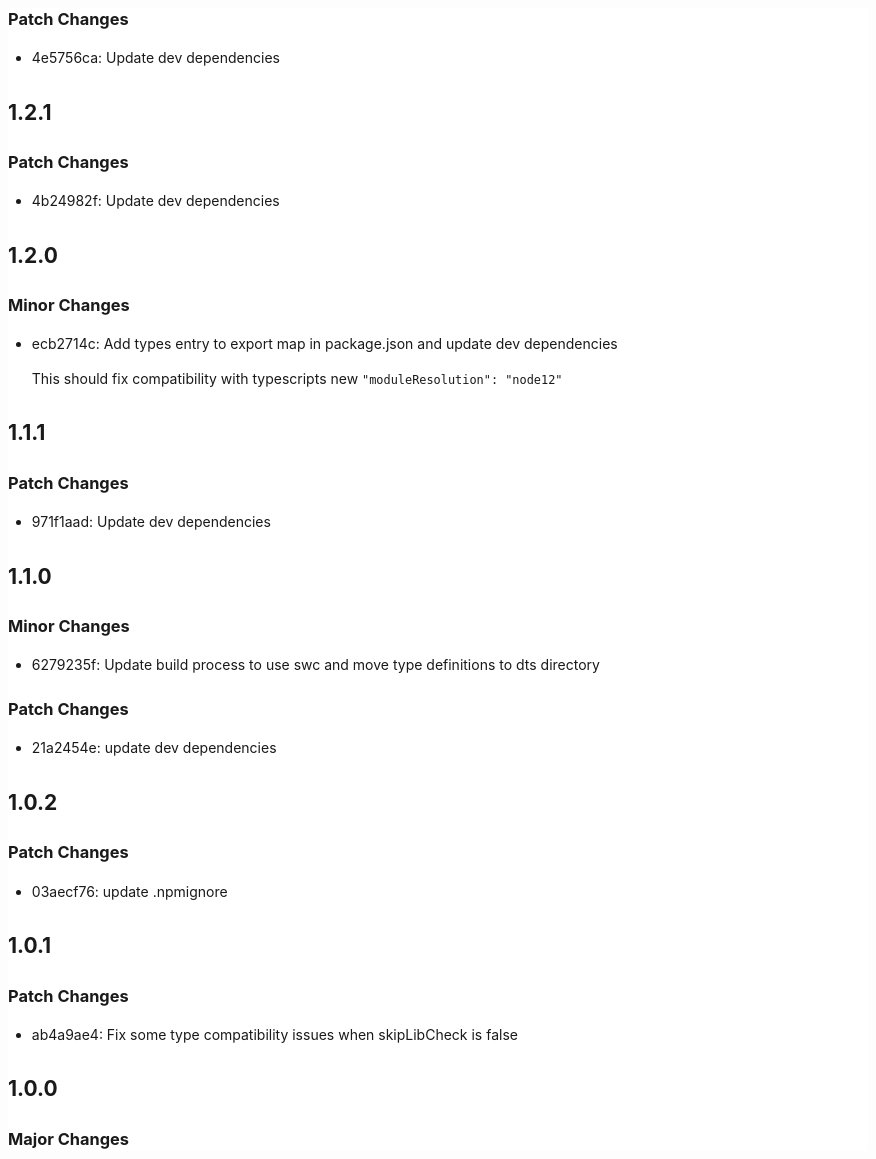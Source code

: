 ### Patch Changes

- 4e5756ca: Update dev dependencies

## 1.2.1

### Patch Changes

- 4b24982f: Update dev dependencies

## 1.2.0

### Minor Changes

- ecb2714c: Add types entry to export map in package.json and update dev dependencies

  This should fix compatibility with typescripts new `"moduleResolution": "node12"`

## 1.1.1

### Patch Changes

- 971f1aad: Update dev dependencies

## 1.1.0

### Minor Changes

- 6279235f: Update build process to use swc and move type definitions to dts directory

### Patch Changes

- 21a2454e: update dev dependencies

## 1.0.2

### Patch Changes

- 03aecf76: update .npmignore

## 1.0.1

### Patch Changes

- ab4a9ae4: Fix some type compatibility issues when skipLibCheck is false

## 1.0.0

### Major Changes
